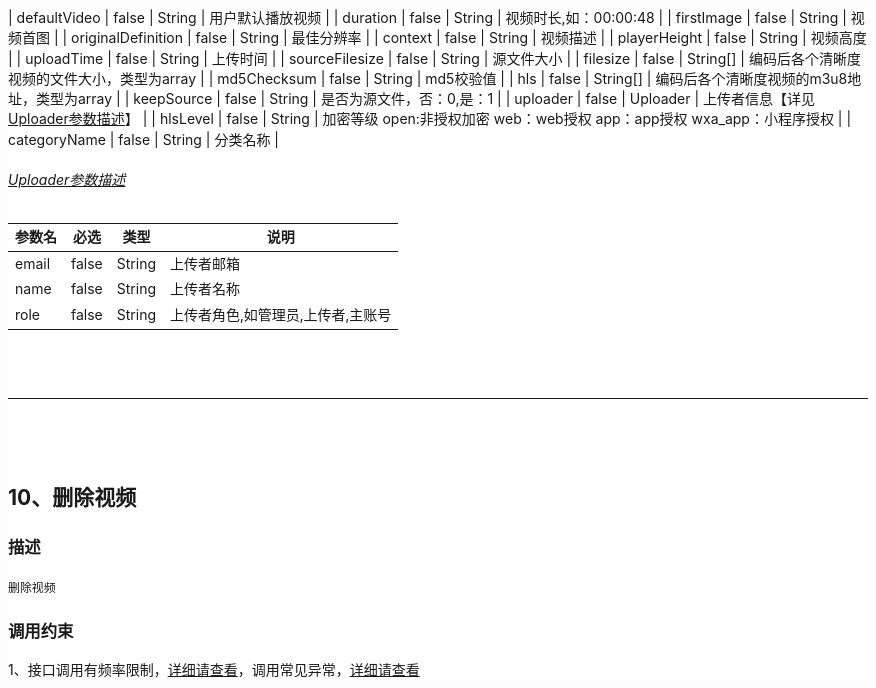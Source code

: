 | defaultVideo | false | String | 用户默认播放视频 | 
| duration | false | String | 视频时长,如：00:00:48 | 
| firstImage | false | String | 视频首图 | 
| originalDefinition | false | String | 最佳分辨率 | 
| context | false | String | 视频描述 | 
| playerHeight | false | String | 视频高度 | 
| uploadTime | false | String | 上传时间 | 
| sourceFilesize | false | String | 源文件大小 | 
| filesize | false | String[] | 编码后各个清晰度视频的文件大小，类型为array | 
| md5Checksum | false | String | md5校验值 | 
| hls | false | String[] | 编码后各个清晰度视频的m3u8地址，类型为array | 
| keepSource | false | String | 是否为源文件，否：0,是：1 | 
| uploader | false | Uploader | 上传者信息【详见[Uploader参数描述](editService.md?id=polyv10)】 | 
| hlsLevel | false | String | 加密等级 open:非授权加密 web：web授权 app：app授权 wxa_app：小程序授权 | 
| categoryName | false | String | 分类名称 | 

<h6 id="polyv10"><a href="#/editService.md?id=polyv10"data-id="Uploader参数描述"class="anchor"><span>Uploader参数描述</span></a></h6> 

| 参数名 | 必选 | 类型 | 说明 | 
| -- | -- | -- | -- | 
| email | false | String | 上传者邮箱 | 
| name | false | String | 上传者名称 | 
| role | false | String | 上传者角色,如管理员,上传者,主账号 | 

<br /><br />

------------------

<br /><br />

## 10、删除视频
### 描述
```
删除视频
```
### 调用约束
1、接口调用有频率限制，[详细请查看](/limit.md)，调用常见异常，[详细请查看](/exceptionDoc)
